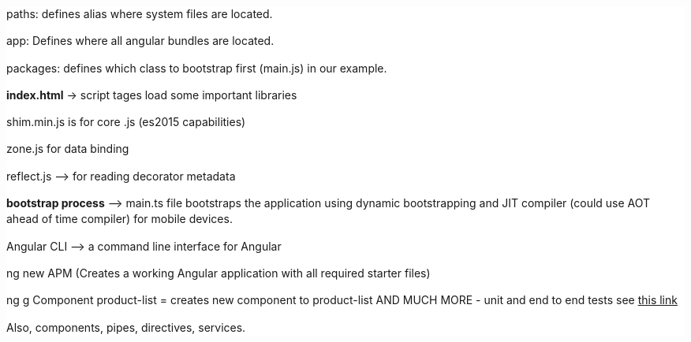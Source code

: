 paths: defines alias where system files are located.

app: Defines where all angular bundles are located.

packages: defines which class to bootstrap first (main.js) in our example.

**index.html** -> script tages load some important libraries

shim.min.js is for core .js  (es2015 capabilities)

zone.js for data binding

reflect.js --> for reading decorator metadata

**bootstrap process** --> main.ts  file bootstraps the application  using dynamic bootstrapping and JIT compiler  (could use AOT ahead of time compiler) for mobile devices.

Angular CLI --> a command line interface for Angular

ng new APM (Creates a working Angular application with all required starter files)

ng g Component product-list  = creates new component to product-list  AND MUCH MORE  - unit and end to end tests see [this link](https://cli.angular.io/) 

Also, components, pipes, directives, services.  